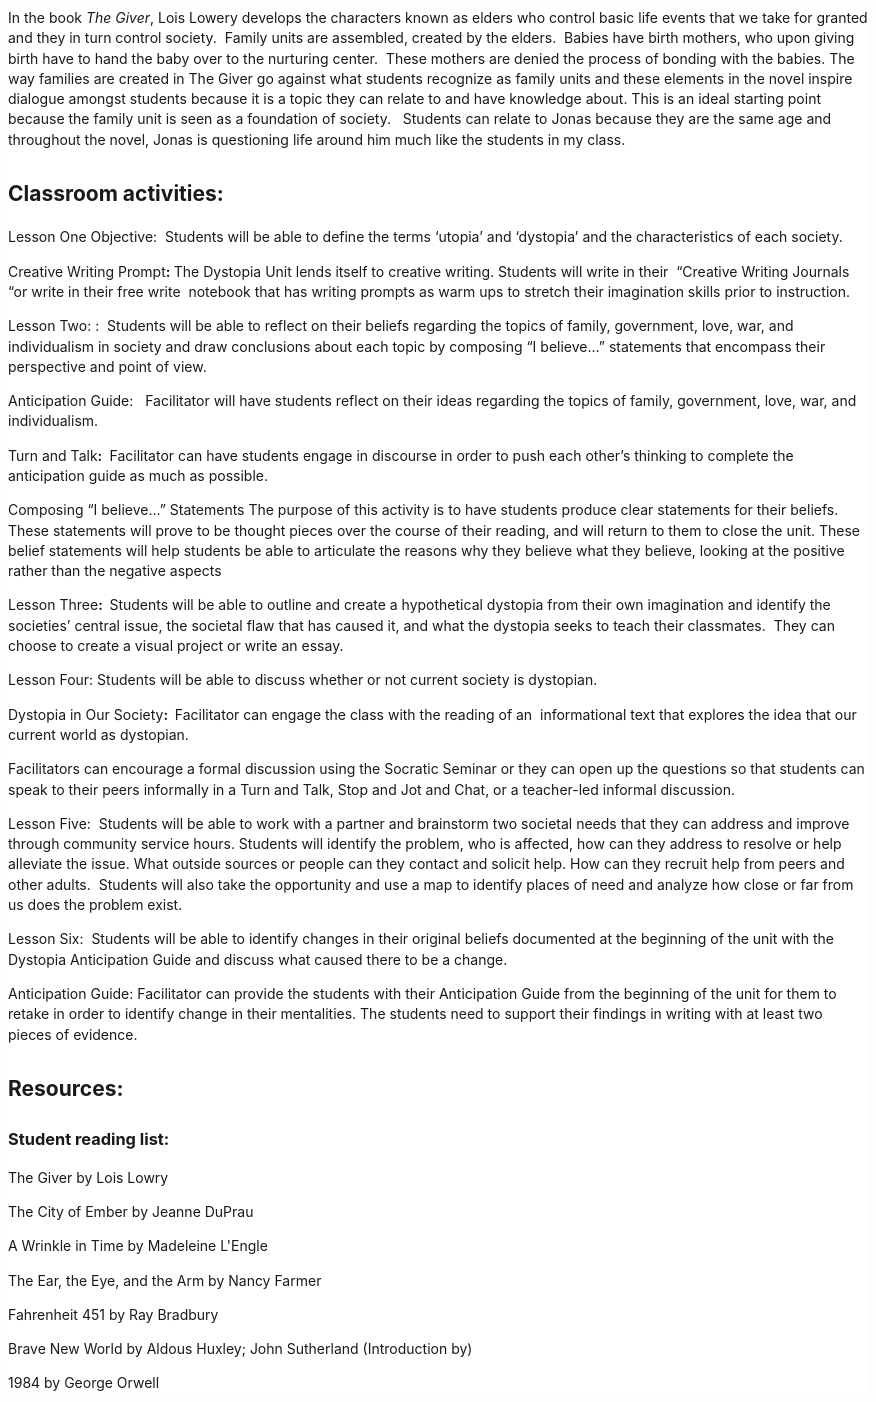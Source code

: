 <p>In the book<em> The Giver</em>, Lois Lowery develops the characters known as elders who control basic life events that we take for granted and they in turn control society.&nbsp; Family units are assembled, created by the elders.&nbsp; Babies have birth mothers, who upon giving birth have to hand the baby over to the nurturing center.&nbsp; These mothers are denied the process of bonding with the babies. The way families are created in The Giver go against what students recognize as family units and these elements in the novel inspire dialogue amongst students because it is a topic they can relate to and have knowledge about. This is an ideal starting point because the family unit is seen as a foundation of society.&nbsp; &nbsp;Students can relate to Jonas because they are the same age and throughout the novel, Jonas is questioning life around him much like the students in my class.</p>
<h2>Classroom activities:</h2>
<p>Lesson One Objective:&nbsp; Students will be able to define the terms &lsquo;utopia&rsquo; and &lsquo;dystopia&rsquo; and the characteristics of each society.&nbsp;</p>
<p>Creative Writing Prompt<strong>: </strong>The Dystopia Unit lends itself to creative writing. Students will write in their &nbsp;&ldquo;Creative Writing Journals &ldquo;or write in their free write &nbsp;notebook that has writing prompts as warm ups to stretch their imagination skills prior to instruction.&nbsp;</p>
<p>Lesson Two: :&nbsp; Students will be able to reflect on their beliefs regarding the topics of family, government, love, war, and individualism in society and draw conclusions about each topic by composing &ldquo;I believe&hellip;&rdquo; statements that encompass their perspective and point of view.</p>
<p>Anticipation Guide:&nbsp; &nbsp;Facilitator will have students reflect on their ideas regarding the topics of family, government, love, war, and individualism.&nbsp;</p>
<p>Turn and Talk<strong>: </strong>&nbsp;Facilitator can have students engage in discourse in order to push each other&rsquo;s thinking to complete the anticipation guide as much as possible.</p>
<p>Composing &ldquo;I believe&hellip;&rdquo; Statements The purpose of this activity is to have students produce clear statements for their beliefs. These statements will prove to be thought pieces over the course of their reading, and will return to them to close the unit. These belief statements will help students be able to articulate the reasons why they believe what they believe, looking at the positive rather than the negative aspects</p>
<p>Lesson Three<strong>:&nbsp; </strong>Students will be able to outline and create a hypothetical dystopia from their own imagination and identify the societies&rsquo; central issue, the societal flaw that has caused it, and what the dystopia seeks to teach their classmates.&nbsp; They can choose to create a visual project or write an essay.&nbsp;</p>
<p>Lesson Four: Students will be able to discuss whether or not current society is dystopian.</p>
<p>Dystopia in Our Society<strong>:&nbsp; </strong>Facilitator can engage the class with the reading of an &nbsp;informational text that explores the idea that our current world as dystopian.&nbsp; &nbsp;</p>
<p>Facilitators can encourage a formal discussion using the Socratic Seminar or they can open up the questions so that students can speak to their peers informally in a Turn and Talk, Stop and Jot and Chat, or a teacher-led informal discussion.</p>
<p>Lesson Five:&nbsp; Students will be able to work with a partner and brainstorm two societal needs that they can address and improve through community service hours. Students will identify the problem, who is affected, how can they address to resolve or help alleviate the issue. What outside sources or people can they contact and solicit help. How can they recruit help from peers and other adults. &nbsp;Students will also take the opportunity and use a map to identify places of need and analyze how close or far from us does the problem exist.</p>
<p>Lesson Six:&nbsp; Students will be able to identify changes in their original beliefs documented at the beginning of the unit with the Dystopia Anticipation Guide and discuss what caused there to be a change.</p>
<p>Anticipation Guide: Facilitator can provide the students with their Anticipation Guide from the beginning of the unit for them to retake in order to identify change in their mentalities. The students need to support their findings in writing with at least two pieces of evidence.</p>
<h2>Resources:</h2>
<h3>Student reading list:</h3>
<p><span>The Giver</span><span>&nbsp;by&nbsp;</span><span>Lois Lowry</span></p>
<p><span>The City of Ember</span><span>&nbsp;by&nbsp;</span><span>Jeanne DuPrau</span></p>
<p><span>A Wrinkle in Time</span><span>&nbsp;by&nbsp;</span><span>Madeleine L'Engle</span></p>
<p><span>The Ear, the Eye, and the Arm</span><span>&nbsp;by&nbsp;</span><span>Nancy Farmer</span></p>
<p><span>Fahrenheit 451</span><span>&nbsp;by&nbsp;</span><span>Ray Bradbury</span></p>
<p><span>Brave New World</span><span>&nbsp;by&nbsp;</span><span>Aldous Huxley; John Sutherland (Introduction by)</span></p>
<p><span>1984</span><span>&nbsp;by&nbsp;</span><span>George Orwell</span></p>